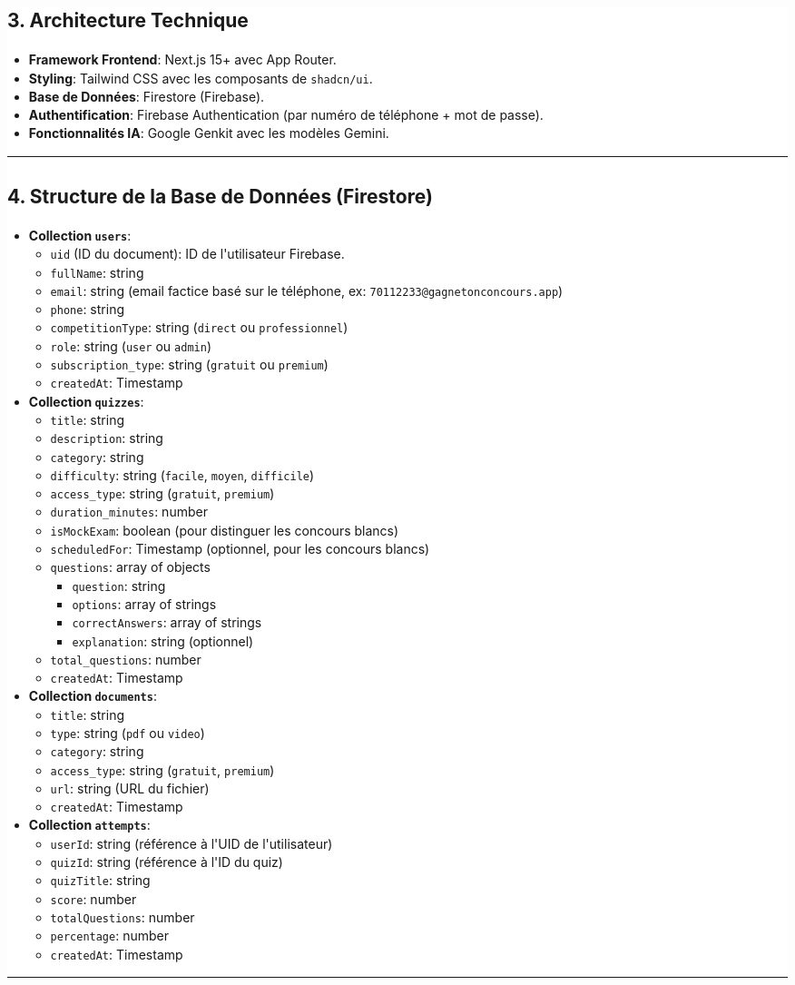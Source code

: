 ## 3. Architecture Technique

- **Framework Frontend**: Next.js 15+ avec App Router.
- **Styling**: Tailwind CSS avec les composants de `shadcn/ui`.
- **Base de Données**: Firestore (Firebase).
- **Authentification**: Firebase Authentication (par numéro de téléphone + mot de passe).
- **Fonctionnalités IA**: Google Genkit avec les modèles Gemini.

---

## 4. Structure de la Base de Données (Firestore)

- **Collection `users`**:
    - `uid` (ID du document): ID de l'utilisateur Firebase.
    - `fullName`: string
    - `email`: string (email factice basé sur le téléphone, ex: `70112233@gagnetonconcours.app`)
    - `phone`: string
    - `competitionType`: string (`direct` ou `professionnel`)
    - `role`: string (`user` ou `admin`)
    - `subscription_type`: string (`gratuit` ou `premium`)
    - `createdAt`: Timestamp
- **Collection `quizzes`**:
    - `title`: string
    - `description`: string
    - `category`: string
    - `difficulty`: string (`facile`, `moyen`, `difficile`)
    - `access_type`: string (`gratuit`, `premium`)
    - `duration_minutes`: number
    - `isMockExam`: boolean (pour distinguer les concours blancs)
    - `scheduledFor`: Timestamp (optionnel, pour les concours blancs)
    - `questions`: array of objects
        - `question`: string
        - `options`: array of strings
        - `correctAnswers`: array of strings
        - `explanation`: string (optionnel)
    - `total_questions`: number
    - `createdAt`: Timestamp
- **Collection `documents`**:
    - `title`: string
    - `type`: string (`pdf` ou `video`)
    - `category`: string
    - `access_type`: string (`gratuit`, `premium`)
    - `url`: string (URL du fichier)
    - `createdAt`: Timestamp
- **Collection `attempts`**:
    - `userId`: string (référence à l'UID de l'utilisateur)
    - `quizId`: string (référence à l'ID du quiz)
    - `quizTitle`: string
    - `score`: number
    - `totalQuestions`: number
    - `percentage`: number
    - `createdAt`: Timestamp

---